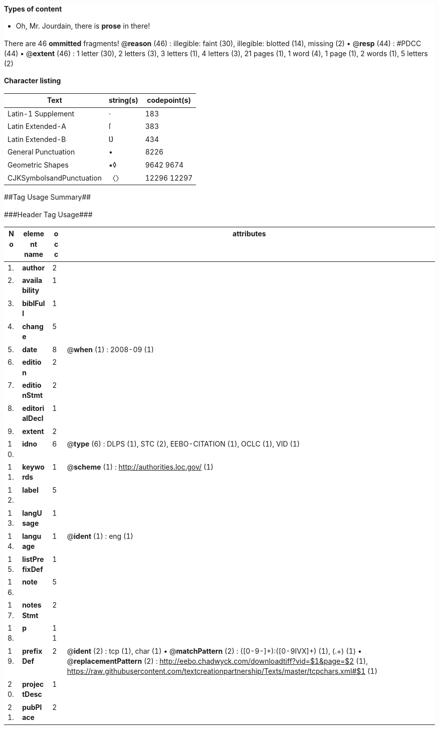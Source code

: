 **Types of content**

  * Oh, Mr. Jourdain, there is **prose** in there!

There are 46 **ommitted** fragments! 
 @__reason__ (46) : illegible: faint (30), illegible: blotted (14), missing (2)  •  @__resp__ (44) : #PDCC (44)  •  @__extent__ (46) : 1 letter (30), 2 letters (3), 3 letters (1), 4 letters (3), 21 pages (1), 1 word (4), 1 page (1), 2 words (1), 5 letters (2)

**Character listing**


|Text|string(s)|codepoint(s)|
|---|---|---|
|Latin-1 Supplement|·|183|
|Latin Extended-A|ſ|383|
|Latin Extended-B|Ʋ|434|
|General Punctuation|•|8226|
|Geometric Shapes|▪◊|9642 9674|
|CJKSymbolsandPunctuation|〈〉|12296 12297|

##Tag Usage Summary##

###Header Tag Usage###

|No|element name|occ|attributes|
|---|---|---|---|
|1.|__author__|2||
|2.|__availability__|1||
|3.|__biblFull__|1||
|4.|__change__|5||
|5.|__date__|8| @__when__ (1) : 2008-09 (1)|
|6.|__edition__|2||
|7.|__editionStmt__|2||
|8.|__editorialDecl__|1||
|9.|__extent__|2||
|10.|__idno__|6| @__type__ (6) : DLPS (1), STC (2), EEBO-CITATION (1), OCLC (1), VID (1)|
|11.|__keywords__|1| @__scheme__ (1) : http://authorities.loc.gov/ (1)|
|12.|__label__|5||
|13.|__langUsage__|1||
|14.|__language__|1| @__ident__ (1) : eng (1)|
|15.|__listPrefixDef__|1||
|16.|__note__|5||
|17.|__notesStmt__|2||
|18.|__p__|11||
|19.|__prefixDef__|2| @__ident__ (2) : tcp (1), char (1)  •  @__matchPattern__ (2) : ([0-9\-]+):([0-9IVX]+) (1), (.+) (1)  •  @__replacementPattern__ (2) : http://eebo.chadwyck.com/downloadtiff?vid=$1&page=$2 (1), https://raw.githubusercontent.com/textcreationpartnership/Texts/master/tcpchars.xml#$1 (1)|
|20.|__projectDesc__|1||
|21.|__pubPlace__|2||